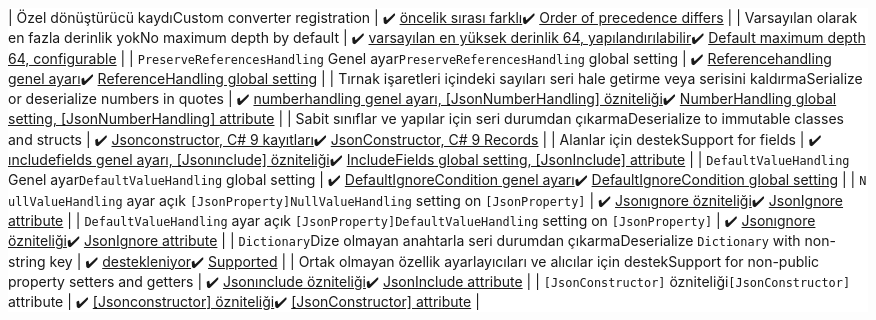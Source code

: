 | <span data-ttu-id="673f2-149">Özel dönüştürücü kaydı</span><span class="sxs-lookup"><span data-stu-id="673f2-149">Custom converter registration</span></span>                         | <span data-ttu-id="673f2-150">✔️ [öncelik sırası farklı](#converter-registration-precedence)</span><span class="sxs-lookup"><span data-stu-id="673f2-150">✔️ [Order of precedence differs](#converter-registration-precedence)</span></span> |
| <span data-ttu-id="673f2-151">Varsayılan olarak en fazla derinlik yok</span><span class="sxs-lookup"><span data-stu-id="673f2-151">No maximum depth by default</span></span>                           | <span data-ttu-id="673f2-152">✔️ [varsayılan en yüksek derinlik 64, yapılandırılabilir](#maximum-depth)</span><span class="sxs-lookup"><span data-stu-id="673f2-152">✔️ [Default maximum depth 64, configurable](#maximum-depth)</span></span> |
| <span data-ttu-id="673f2-153">`PreserveReferencesHandling` Genel ayar</span><span class="sxs-lookup"><span data-stu-id="673f2-153">`PreserveReferencesHandling` global setting</span></span>           | <span data-ttu-id="673f2-154">✔️ [Referencehandling genel ayarı](#preserve-object-references-and-handle-loops)</span><span class="sxs-lookup"><span data-stu-id="673f2-154">✔️ [ReferenceHandling global setting](#preserve-object-references-and-handle-loops)</span></span> |
| <span data-ttu-id="673f2-155">Tırnak işaretleri içindeki sayıları seri hale getirme veya serisini kaldırma</span><span class="sxs-lookup"><span data-stu-id="673f2-155">Serialize or deserialize numbers in quotes</span></span>            | <span data-ttu-id="673f2-156">✔️ [numberhandling genel ayarı, [JsonNumberHandling] özniteliği](#allow-or-write-numbers-in-quotes)</span><span class="sxs-lookup"><span data-stu-id="673f2-156">✔️ [NumberHandling global setting, [JsonNumberHandling] attribute](#allow-or-write-numbers-in-quotes)</span></span> |
| <span data-ttu-id="673f2-157">Sabit sınıflar ve yapılar için seri durumdan çıkarma</span><span class="sxs-lookup"><span data-stu-id="673f2-157">Deserialize to immutable classes and structs</span></span>          | <span data-ttu-id="673f2-158">✔️ [Jsonconstructor, C# 9 kayıtları](#deserialize-to-immutable-classes-and-structs)</span><span class="sxs-lookup"><span data-stu-id="673f2-158">✔️ [JsonConstructor, C# 9 Records](#deserialize-to-immutable-classes-and-structs)</span></span> |
| <span data-ttu-id="673f2-159">Alanlar için destek</span><span class="sxs-lookup"><span data-stu-id="673f2-159">Support for fields</span></span>                                    | <span data-ttu-id="673f2-160">✔️ [ıncludefields genel ayarı, [Jsonınclude] özniteliği](#public-and-non-public-fields)</span><span class="sxs-lookup"><span data-stu-id="673f2-160">✔️ [IncludeFields global setting, [JsonInclude] attribute](#public-and-non-public-fields)</span></span> |
| <span data-ttu-id="673f2-161">`DefaultValueHandling` Genel ayar</span><span class="sxs-lookup"><span data-stu-id="673f2-161">`DefaultValueHandling` global setting</span></span>                 | <span data-ttu-id="673f2-162">✔️ [DefaultIgnoreCondition genel ayarı](#conditionally-ignore-a-property)</span><span class="sxs-lookup"><span data-stu-id="673f2-162">✔️ [DefaultIgnoreCondition global setting](#conditionally-ignore-a-property)</span></span> |
| <span data-ttu-id="673f2-163">`NullValueHandling` ayar açık `[JsonProperty]`</span><span class="sxs-lookup"><span data-stu-id="673f2-163">`NullValueHandling` setting on `[JsonProperty]`</span></span>       | <span data-ttu-id="673f2-164">✔️ [Jsonıgnore özniteliği](#conditionally-ignore-a-property)</span><span class="sxs-lookup"><span data-stu-id="673f2-164">✔️ [JsonIgnore attribute](#conditionally-ignore-a-property)</span></span>  |
| <span data-ttu-id="673f2-165">`DefaultValueHandling` ayar açık `[JsonProperty]`</span><span class="sxs-lookup"><span data-stu-id="673f2-165">`DefaultValueHandling` setting on `[JsonProperty]`</span></span>    | <span data-ttu-id="673f2-166">✔️ [Jsonıgnore özniteliği](#conditionally-ignore-a-property)</span><span class="sxs-lookup"><span data-stu-id="673f2-166">✔️ [JsonIgnore attribute](#conditionally-ignore-a-property)</span></span>  |
| <span data-ttu-id="673f2-167">`Dictionary`Dize olmayan anahtarla seri durumdan çıkarma</span><span class="sxs-lookup"><span data-stu-id="673f2-167">Deserialize `Dictionary` with non-string key</span></span>          | <span data-ttu-id="673f2-168">✔️ [destekleniyor](#dictionary-with-non-string-key)</span><span class="sxs-lookup"><span data-stu-id="673f2-168">✔️ [Supported](#dictionary-with-non-string-key)</span></span> |
| <span data-ttu-id="673f2-169">Ortak olmayan özellik ayarlayıcıları ve alıcılar için destek</span><span class="sxs-lookup"><span data-stu-id="673f2-169">Support for non-public property setters and getters</span></span>   | <span data-ttu-id="673f2-170">✔️ [Jsonınclude özniteliği](#non-public-property-setters-and-getters)</span><span class="sxs-lookup"><span data-stu-id="673f2-170">✔️ [JsonInclude attribute](#non-public-property-setters-and-getters)</span></span> |
| <span data-ttu-id="673f2-171">`[JsonConstructor]` özniteliği</span><span class="sxs-lookup"><span data-stu-id="673f2-171">`[JsonConstructor]` attribute</span></span>                         | <span data-ttu-id="673f2-172">✔️ [[Jsonconstructor] özniteliği](#specify-constructor-to-use-when-deserializing)</span><span class="sxs-lookup"><span data-stu-id="673f2-172">✔️ [[JsonConstructor] attribute](#specify-constructor-to-use-when-deserializing)</span></span> |